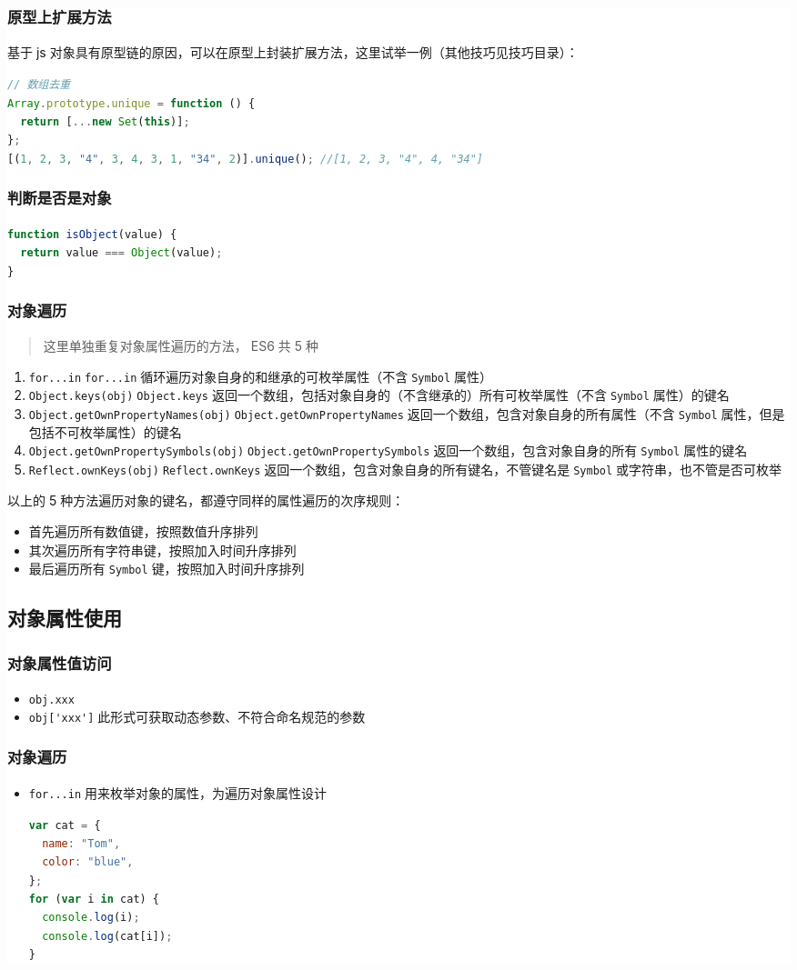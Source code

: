 ### 原型上扩展方法

基于 js 对象具有原型链的原因，可以在原型上封装扩展方法，这里试举一例（其他技巧见技巧目录）：

```js
// 数组去重
Array.prototype.unique = function () {
  return [...new Set(this)];
};
[(1, 2, 3, "4", 3, 4, 3, 1, "34", 2)].unique(); //[1, 2, 3, "4", 4, "34"]
```

### 判断是否是对象

```js
function isObject(value) {
  return value === Object(value);
}
```

### 对象遍历

> 这里单独重复对象属性遍历的方法， ES6 共 5 种

1. `for...in`
   `for...in` 循环遍历对象自身的和继承的可枚举属性（不含 `Symbol` 属性）
2. `Object.keys(obj)`
   `Object.keys` 返回一个数组，包括对象自身的（不含继承的）所有可枚举属性（不含 `Symbol` 属性）的键名
3. `Object.getOwnPropertyNames(obj)`
   `Object.getOwnPropertyNames` 返回一个数组，包含对象自身的所有属性（不含 `Symbol` 属性，但是包括不可枚举属性）的键名
4. `Object.getOwnPropertySymbols(obj)`
   `Object.getOwnPropertySymbols` 返回一个数组，包含对象自身的所有 `Symbol` 属性的键名
5. `Reflect.ownKeys(obj)`
   `Reflect.ownKeys` 返回一个数组，包含对象自身的所有键名，不管键名是 `Symbol` 或字符串，也不管是否可枚举

以上的 5 种方法遍历对象的键名，都遵守同样的属性遍历的次序规则：

- 首先遍历所有数值键，按照数值升序排列
- 其次遍历所有字符串键，按照加入时间升序排列
- 最后遍历所有 `Symbol` 键，按照加入时间升序排列

## 对象属性使用

### 对象属性值访问

- `obj.xxx`
- `obj['xxx']`
  此形式可获取动态参数、不符合命名规范的参数

### 对象遍历

- `for...in` 用来枚举对象的属性，为遍历对象属性设计
  ```js
  var cat = {
    name: "Tom",
    color: "blue",
  };
  for (var i in cat) {
    console.log(i);
    console.log(cat[i]);
  }
  ```


  [Symbol("x")]: 5,
  [Symbol("y")]: 6,